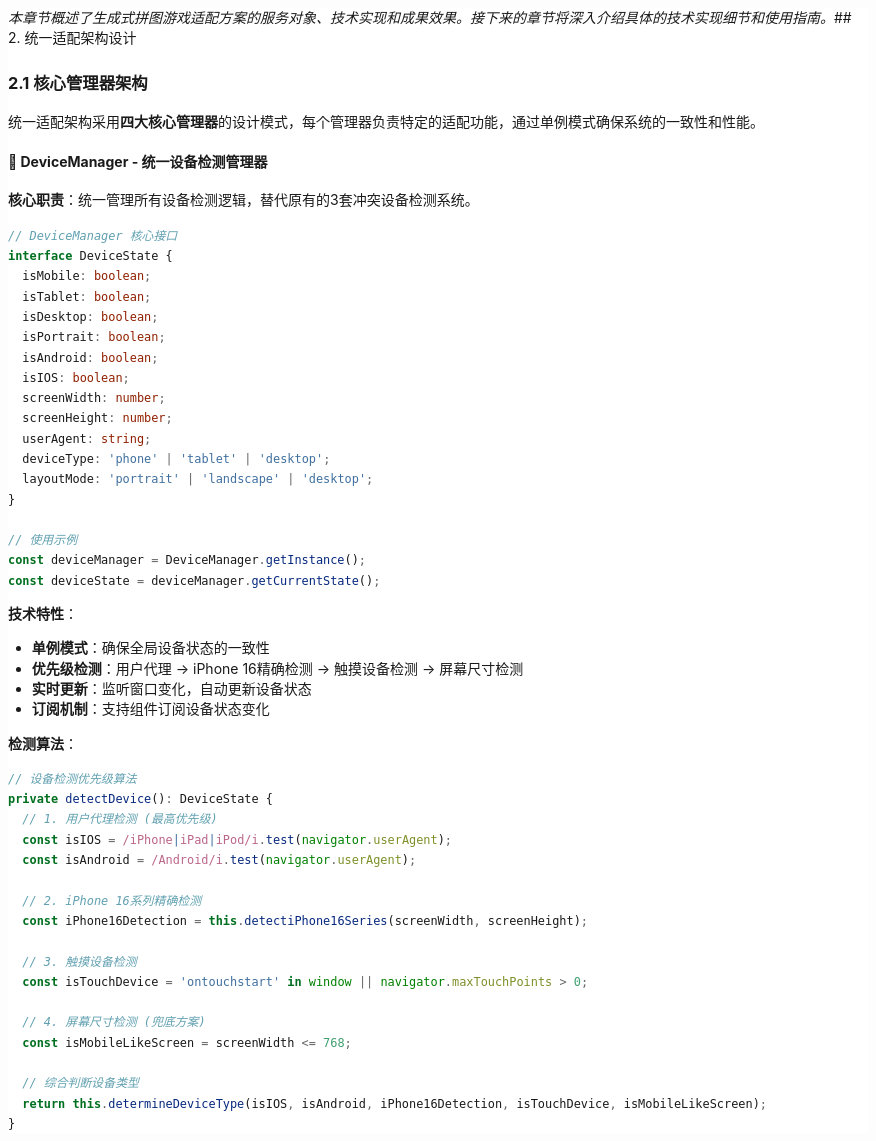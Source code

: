 
*本章节概述了生成式拼图游戏适配方案的服务对象、技术实现和成果效果。接下来的章节将深入介绍具体的技术实现细节和使用指南。*## 2.
 统一适配架构设计

### 2.1 核心管理器架构

统一适配架构采用**四大核心管理器**的设计模式，每个管理器负责特定的适配功能，通过单例模式确保系统的一致性和性能。

#### 🔧 DeviceManager - 统一设备检测管理器

**核心职责**：统一管理所有设备检测逻辑，替代原有的3套冲突设备检测系统。

```typescript
// DeviceManager 核心接口
interface DeviceState {
  isMobile: boolean;
  isTablet: boolean;
  isDesktop: boolean;
  isPortrait: boolean;
  isAndroid: boolean;
  isIOS: boolean;
  screenWidth: number;
  screenHeight: number;
  userAgent: string;
  deviceType: 'phone' | 'tablet' | 'desktop';
  layoutMode: 'portrait' | 'landscape' | 'desktop';
}

// 使用示例
const deviceManager = DeviceManager.getInstance();
const deviceState = deviceManager.getCurrentState();
```

**技术特性**：
- **单例模式**：确保全局设备状态的一致性
- **优先级检测**：用户代理 → iPhone 16精确检测 → 触摸设备检测 → 屏幕尺寸检测
- **实时更新**：监听窗口变化，自动更新设备状态
- **订阅机制**：支持组件订阅设备状态变化

**检测算法**：
```typescript
// 设备检测优先级算法
private detectDevice(): DeviceState {
  // 1. 用户代理检测 (最高优先级)
  const isIOS = /iPhone|iPad|iPod/i.test(navigator.userAgent);
  const isAndroid = /Android/i.test(navigator.userAgent);
  
  // 2. iPhone 16系列精确检测
  const iPhone16Detection = this.detectiPhone16Series(screenWidth, screenHeight);
  
  // 3. 触摸设备检测
  const isTouchDevice = 'ontouchstart' in window || navigator.maxTouchPoints > 0;
  
  // 4. 屏幕尺寸检测 (兜底方案)
  const isMobileLikeScreen = screenWidth <= 768;
  
  // 综合判断设备类型
  return this.determineDeviceType(isIOS, isAndroid, iPhone16Detection, isTouchDevice, isMobileLikeScreen);
}
```
